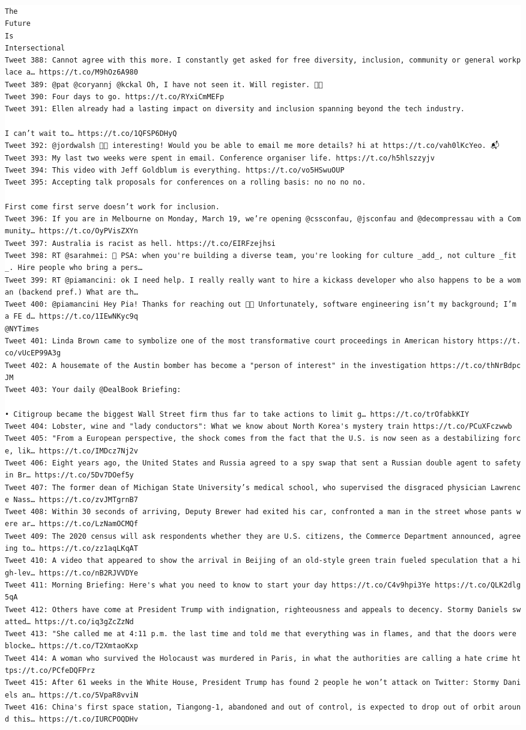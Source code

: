     The
    Future
    Is
    Intersectional
    Tweet 388: Cannot agree with this more. I constantly get asked for free diversity, inclusion, community or general workplace a… https://t.co/M9hOz6A980
    Tweet 389: @pat @coryannj @kckal Oh, I have not seen it. Will register. 👍🏻
    Tweet 390: Four days to go. https://t.co/RYxiCmMEFp
    Tweet 391: Ellen already had a lasting impact on diversity and inclusion spanning beyond the tech industry. 
    
    I can’t wait to… https://t.co/1QFSP6DHyQ
    Tweet 392: @jordwalsh 👋🏻 interesting! Would you be able to email me more details? hi at https://t.co/vah0lKcYeo. 📬
    Tweet 393: My last two weeks were spent in email. Conference organiser life. https://t.co/h5hlszzyjv
    Tweet 394: This video with Jeff Goldblum is everything. https://t.co/vo5HSwuOUP
    Tweet 395: Accepting talk proposals for conferences on a rolling basis: no no no no.
    
    First come first serve doesn’t work for inclusion.
    Tweet 396: If you are in Melbourne on Monday, March 19, we’re opening @cssconfau, @jsconfau and @decompressau with a Community… https://t.co/OyPVisZXYn
    Tweet 397: Australia is racist as hell. https://t.co/EIRFzejhsi
    Tweet 398: RT @sarahmei: 📢 PSA: when you're building a diverse team, you're looking for culture _add_, not culture _fit_. Hire people who bring a pers…
    Tweet 399: RT @piamancini: ok I need help. I really really want to hire a kickass developer who also happens to be a woman (backend pref.) What are th…
    Tweet 400: @piamancini Hey Pia! Thanks for reaching out 👋🏻 Unfortunately, software engineering isn’t my background; I’m a FE d… https://t.co/1IEwNKyc9q
    @NYTimes
    Tweet 401: Linda Brown came to symbolize one of the most transformative court proceedings in American history https://t.co/vUcEP99A3g
    Tweet 402: A housemate of the Austin bomber has become a "person of interest" in the investigation https://t.co/thNrBdpcJM
    Tweet 403: Your daily @DealBook Briefing:
    
    • Citigroup became the biggest Wall Street firm thus far to take actions to limit g… https://t.co/trOfabkKIY
    Tweet 404: Lobster, wine and "lady conductors": What we know about North Korea's mystery train https://t.co/PCuXFczwwb
    Tweet 405: "From a European perspective, the shock comes from the fact that the U.S. is now seen as a destabilizing force, lik… https://t.co/IMDcz7Nj2v
    Tweet 406: Eight years ago, the United States and Russia agreed to a spy swap that sent a Russian double agent to safety in Br… https://t.co/5Dv7DOef5y
    Tweet 407: The former dean of Michigan State University’s medical school, who supervised the disgraced physician Lawrence Nass… https://t.co/zvJMTgrnB7
    Tweet 408: Within 30 seconds of arriving, Deputy Brewer had exited his car, confronted a man in the street whose pants were ar… https://t.co/LzNamOCMQf
    Tweet 409: The 2020 census will ask respondents whether they are U.S. citizens, the Commerce Department announced, agreeing to… https://t.co/zz1aqLKqAT
    Tweet 410: A video that appeared to show the arrival in Beijing of an old-style green train fueled speculation that a high-lev… https://t.co/nB2RJVVDYe
    Tweet 411: Morning Briefing: Here's what you need to know to start your day https://t.co/C4v9hpi3Ye https://t.co/QLK2dlg5qA
    Tweet 412: Others have come at President Trump with indignation, righteousness and appeals to decency. Stormy Daniels swatted… https://t.co/iq3gZcZzNd
    Tweet 413: "She called me at 4:11 p.m. the last time and told me that everything was in flames, and that the doors were blocke… https://t.co/T2XmtaoKxp
    Tweet 414: A woman who survived the Holocaust was murdered in Paris, in what the authorities are calling a hate crime https://t.co/PCfeDQFPrz
    Tweet 415: After 61 weeks in the White House, President Trump has found 2 people he won’t attack on Twitter: Stormy Daniels an… https://t.co/5VpaR8vviN
    Tweet 416: China's first space station, Tiangong-1, abandoned and out of control, is expected to drop out of orbit around this… https://t.co/IURCPOQDHv